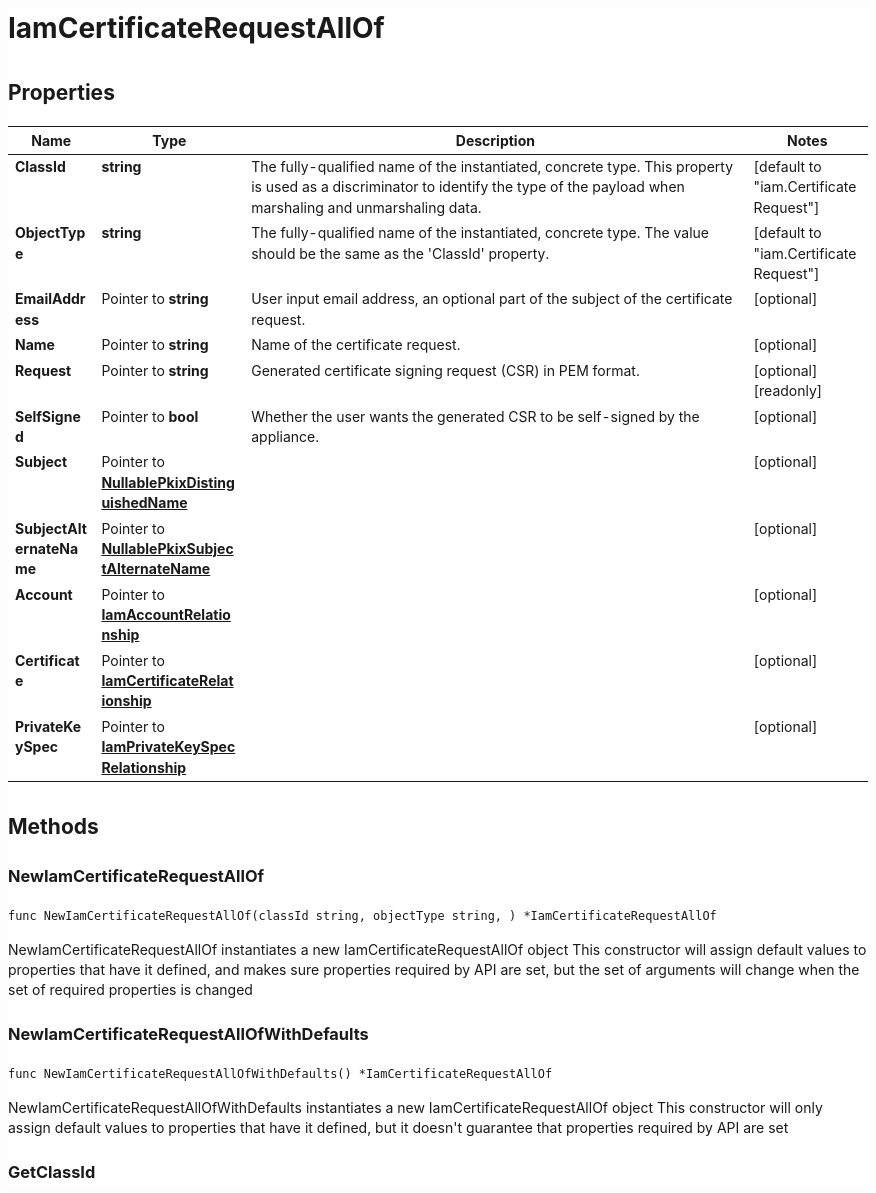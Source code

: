 # IamCertificateRequestAllOf

## Properties

Name | Type | Description | Notes
------------ | ------------- | ------------- | -------------
**ClassId** | **string** | The fully-qualified name of the instantiated, concrete type. This property is used as a discriminator to identify the type of the payload when marshaling and unmarshaling data. | [default to "iam.CertificateRequest"]
**ObjectType** | **string** | The fully-qualified name of the instantiated, concrete type. The value should be the same as the &#39;ClassId&#39; property. | [default to "iam.CertificateRequest"]
**EmailAddress** | Pointer to **string** | User input email address, an optional part of the subject of the certificate request. | [optional] 
**Name** | Pointer to **string** | Name of the certificate request. | [optional] 
**Request** | Pointer to **string** | Generated certificate signing request (CSR) in PEM format. | [optional] [readonly] 
**SelfSigned** | Pointer to **bool** | Whether the user wants the generated CSR to be self-signed by the appliance. | [optional] 
**Subject** | Pointer to [**NullablePkixDistinguishedName**](PkixDistinguishedName.md) |  | [optional] 
**SubjectAlternateName** | Pointer to [**NullablePkixSubjectAlternateName**](PkixSubjectAlternateName.md) |  | [optional] 
**Account** | Pointer to [**IamAccountRelationship**](IamAccountRelationship.md) |  | [optional] 
**Certificate** | Pointer to [**IamCertificateRelationship**](IamCertificateRelationship.md) |  | [optional] 
**PrivateKeySpec** | Pointer to [**IamPrivateKeySpecRelationship**](IamPrivateKeySpecRelationship.md) |  | [optional] 

## Methods

### NewIamCertificateRequestAllOf

`func NewIamCertificateRequestAllOf(classId string, objectType string, ) *IamCertificateRequestAllOf`

NewIamCertificateRequestAllOf instantiates a new IamCertificateRequestAllOf object
This constructor will assign default values to properties that have it defined,
and makes sure properties required by API are set, but the set of arguments
will change when the set of required properties is changed

### NewIamCertificateRequestAllOfWithDefaults

`func NewIamCertificateRequestAllOfWithDefaults() *IamCertificateRequestAllOf`

NewIamCertificateRequestAllOfWithDefaults instantiates a new IamCertificateRequestAllOf object
This constructor will only assign default values to properties that have it defined,
but it doesn't guarantee that properties required by API are set

### GetClassId
